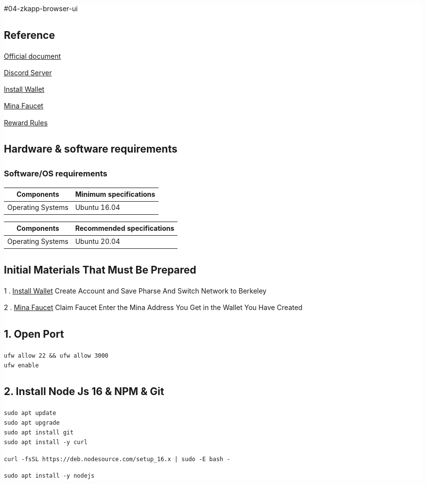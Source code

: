 #04-zkapp-browser-ui



## Reference

[Official document](https://docs.minaprotocol.com/zkapps/tutorials/zkapp-ui-with-react)

[Discord Server ](https://discord.gg/zJkqXjm8)

[Install Wallet](https://www.aurowallet.com/)

[Mina Faucet](https://faucet.minaprotocol.com/)

[Reward Rules](https://minaprotocol.com/blog/zkspark-cohort0?_hsenc=p2ANqtz-8smwqFrO-bZbm3_8-KWLkOJEV5_-yyWKkPzNswcOViTtGGAsJ2Ixg_W6Efo0kaIah9w73tr_Ixg_W6Efo0kaIah9zr0)

## Hardware & software requirements

### Software/OS requirements

| Components | Minimum specifications |
|----------|---------------------|
|Operating Systems|Ubuntu 16.04|

| Components | Recommended specifications |
|----------|---------------------|
|Operating Systems|Ubuntu 20.04|

## Initial Materials That Must Be Prepared

1 . [Install Wallet](https://www.aurowallet.com/) Create Account and Save Pharse And Switch Network to Berkeley

2 . [Mina Faucet](https://faucet.minaprotocol.com/) Claim Faucet Enter the Mina Address You Get in the Wallet You Have Created

## 1. Open Port

```
ufw allow 22 && ufw allow 3000
ufw enable
```

## 2. Install Node Js 16 & NPM & Git

```
sudo apt update
sudo apt upgrade
sudo apt install git
sudo apt install -y curl
```
```
curl -fsSL https://deb.nodesource.com/setup_16.x | sudo -E bash -
```
```
sudo apt install -y nodejs
```
